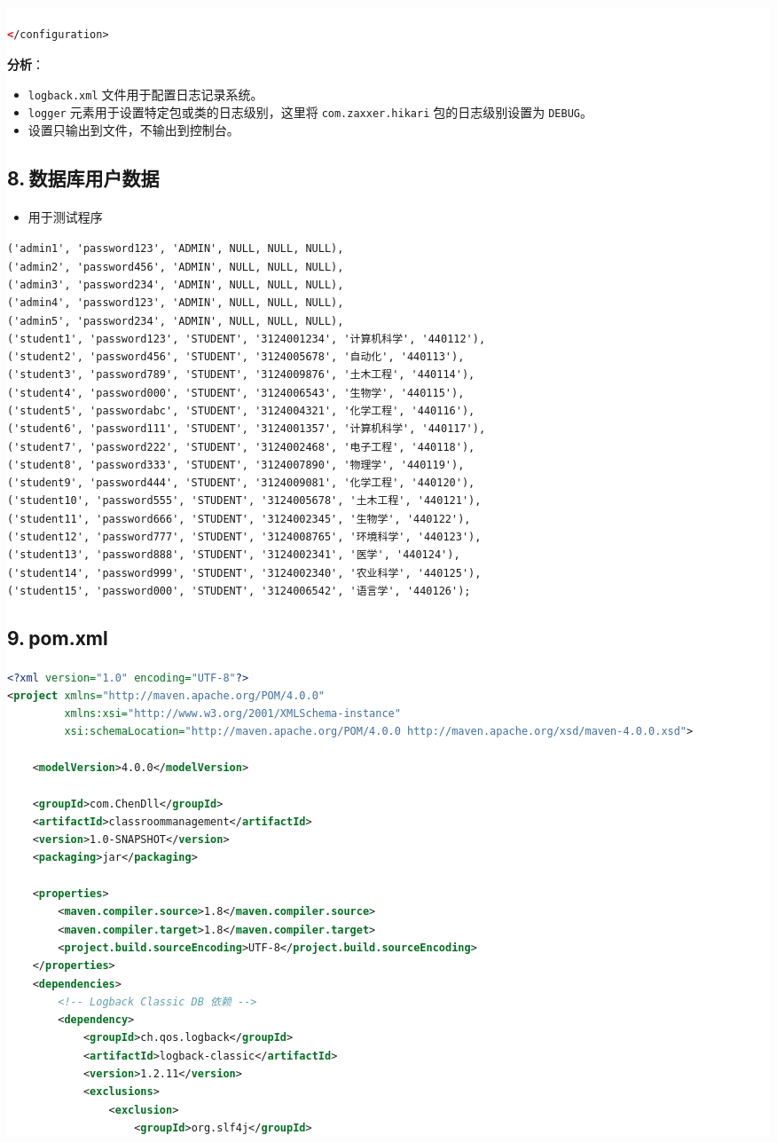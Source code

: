 ```xml

</configuration>
```

**分析**：

- `logback.xml` 文件用于配置日志记录系统。
- `logger` 元素用于设置特定包或类的日志级别，这里将 `com.zaxxer.hikari` 包的日志级别设置为 `DEBUG`。
-  设置只输出到文件，不输出到控制台。

## 8. 数据库用户数据
- 用于测试程序
```txt
('admin1', 'password123', 'ADMIN', NULL, NULL, NULL),
('admin2', 'password456', 'ADMIN', NULL, NULL, NULL),
('admin3', 'password234', 'ADMIN', NULL, NULL, NULL),
('admin4', 'password123', 'ADMIN', NULL, NULL, NULL),
('admin5', 'password234', 'ADMIN', NULL, NULL, NULL),
('student1', 'password123', 'STUDENT', '3124001234', '计算机科学', '440112'),
('student2', 'password456', 'STUDENT', '3124005678', '自动化', '440113'),
('student3', 'password789', 'STUDENT', '3124009876', '土木工程', '440114'),
('student4', 'password000', 'STUDENT', '3124006543', '生物学', '440115'),
('student5', 'passwordabc', 'STUDENT', '3124004321', '化学工程', '440116'),
('student6', 'password111', 'STUDENT', '3124001357', '计算机科学', '440117'),
('student7', 'password222', 'STUDENT', '3124002468', '电子工程', '440118'),
('student8', 'password333', 'STUDENT', '3124007890', '物理学', '440119'),
('student9', 'password444', 'STUDENT', '3124009081', '化学工程', '440120'),
('student10', 'password555', 'STUDENT', '3124005678', '土木工程', '440121'),
('student11', 'password666', 'STUDENT', '3124002345', '生物学', '440122'),
('student12', 'password777', 'STUDENT', '3124008765', '环境科学', '440123'),
('student13', 'password888', 'STUDENT', '3124002341', '医学', '440124'),
('student14', 'password999', 'STUDENT', '3124002340', '农业科学', '440125'),
('student15', 'password000', 'STUDENT', '3124006542', '语言学', '440126');
```
## 9. pom.xml
```xml
<?xml version="1.0" encoding="UTF-8"?>
<project xmlns="http://maven.apache.org/POM/4.0.0"
         xmlns:xsi="http://www.w3.org/2001/XMLSchema-instance"
         xsi:schemaLocation="http://maven.apache.org/POM/4.0.0 http://maven.apache.org/xsd/maven-4.0.0.xsd">

    <modelVersion>4.0.0</modelVersion>

    <groupId>com.ChenDll</groupId>
    <artifactId>classroommanagement</artifactId>
    <version>1.0-SNAPSHOT</version>
    <packaging>jar</packaging>

    <properties>
        <maven.compiler.source>1.8</maven.compiler.source>
        <maven.compiler.target>1.8</maven.compiler.target>
        <project.build.sourceEncoding>UTF-8</project.build.sourceEncoding>
    </properties>
    <dependencies>
        <!-- Logback Classic DB 依赖 -->
        <dependency>
            <groupId>ch.qos.logback</groupId>
            <artifactId>logback-classic</artifactId>
            <version>1.2.11</version>
            <exclusions>
                <exclusion>
                    <groupId>org.slf4j</groupId>
```